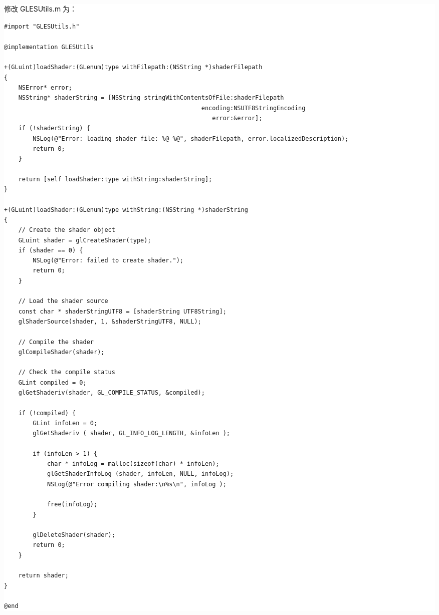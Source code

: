 修改 GLESUtils.m 为：

```objc
#import "GLESUtils.h"

@implementation GLESUtils

+(GLuint)loadShader:(GLenum)type withFilepath:(NSString *)shaderFilepath
{
    NSError* error;
    NSString* shaderString = [NSString stringWithContentsOfFile:shaderFilepath 
                                                       encoding:NSUTF8StringEncoding
                                                          error:&error];
    if (!shaderString) {
        NSLog(@"Error: loading shader file: %@ %@", shaderFilepath, error.localizedDescription);
        return 0;
    }
    
    return [self loadShader:type withString:shaderString];
}

+(GLuint)loadShader:(GLenum)type withString:(NSString *)shaderString
{   
    // Create the shader object
    GLuint shader = glCreateShader(type);
    if (shader == 0) {
        NSLog(@"Error: failed to create shader.");
        return 0;
    }
    
    // Load the shader source
    const char * shaderStringUTF8 = [shaderString UTF8String];
    glShaderSource(shader, 1, &shaderStringUTF8, NULL);
    
    // Compile the shader
    glCompileShader(shader);
    
    // Check the compile status
    GLint compiled = 0;
    glGetShaderiv(shader, GL_COMPILE_STATUS, &compiled);
    
    if (!compiled) {
        GLint infoLen = 0;
        glGetShaderiv ( shader, GL_INFO_LOG_LENGTH, &infoLen );
        
        if (infoLen > 1) {
            char * infoLog = malloc(sizeof(char) * infoLen);
            glGetShaderInfoLog (shader, infoLen, NULL, infoLog);
            NSLog(@"Error compiling shader:\n%s\n", infoLog );            
            
            free(infoLog);
        }
        
        glDeleteShader(shader);
        return 0;
    }

    return shader;
}

@end
```
